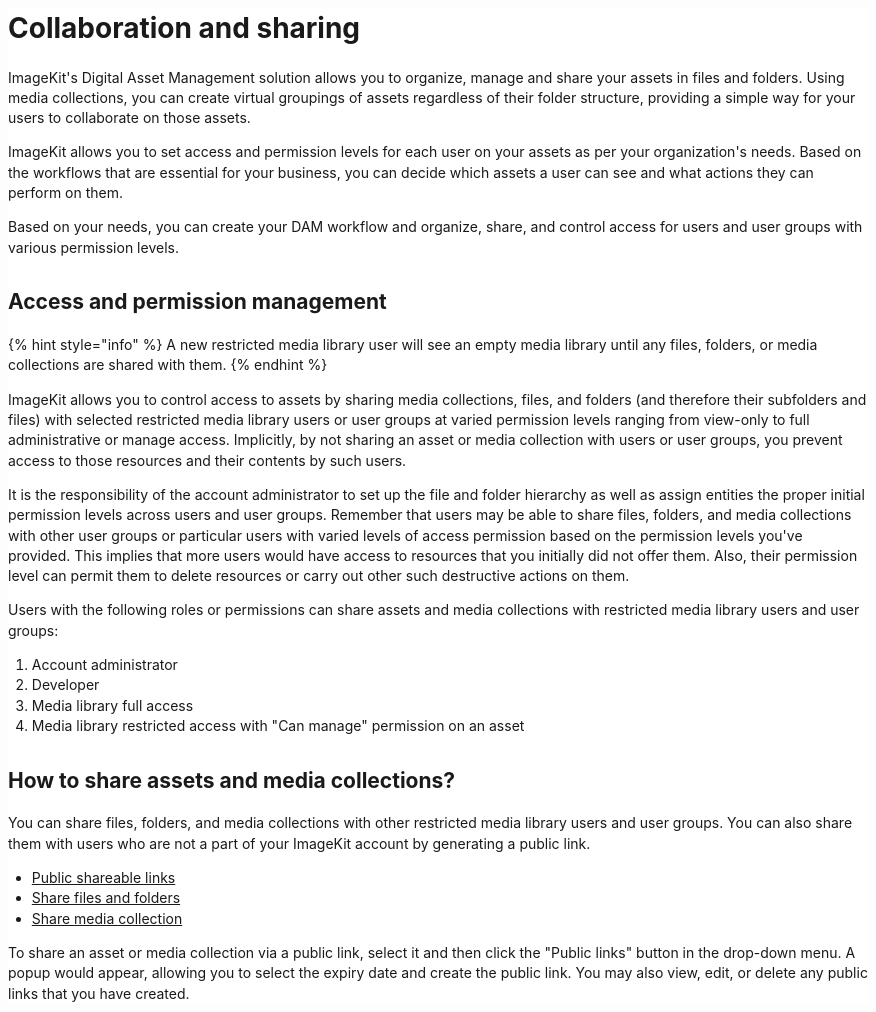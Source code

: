 # Collaboration and sharing

ImageKit's Digital Asset Management solution allows you to organize, manage and share your assets in files and folders. Using media collections, you can create virtual groupings of assets regardless of their folder structure, providing a simple way for your users to collaborate on those assets.

ImageKit allows you to set access and permission levels for each user on your assets as per your organization's needs. Based on the workflows that are essential for your business, you can decide which assets a user can see and what actions they can perform on them.

Based on your needs, you can create your DAM workflow and organize, share, and control access for users and user groups with various permission levels.

## Access and permission management

{% hint style="info" %}
A new restricted media library user will see an empty media library until any files, folders, or media collections are shared with them.
{% endhint %}

ImageKit allows you to control access to assets by sharing media collections, files, and folders (and therefore their subfolders and files) with selected restricted media library users or user groups at varied permission levels ranging from view-only to full administrative or manage access. Implicitly, by not sharing an asset or media collection with users or user groups, you prevent access to those resources and their contents by such users.

It is the responsibility of the account administrator to set up the file and folder hierarchy as well as assign entities the proper initial permission levels across users and user groups. Remember that users may be able to share files, folders, and media collections with other user groups or particular users with varied levels of access permission based on the permission levels you've provided. This implies that more users would have access to resources that you initially did not offer them. Also, their permission level can permit them to delete resources or carry out other such destructive actions on them.

Users with the following roles or permissions can share assets and media collections with restricted media library users and user groups:

1. Account administrator
2. Developer
3. Media library full access
4. Media library restricted access with "Can manage" permission on an asset

## How to share assets and media collections?

You can share files, folders, and media collections with other restricted media library users and user groups. You can also share them with users who are not a part of your ImageKit account by generating a public link.

- [Public shareable links](./public-shareable-links.md)
- [Share files and folders](./share-files-and-folders.md)
- [Share media collection](./share-media-collection.md)

To share an asset or media collection via a public link, select it and then click the "Public links" button in the drop-down menu. A popup would appear, allowing you to select the expiry date and create the public link. You may also view, edit, or delete any public links that you have created.
